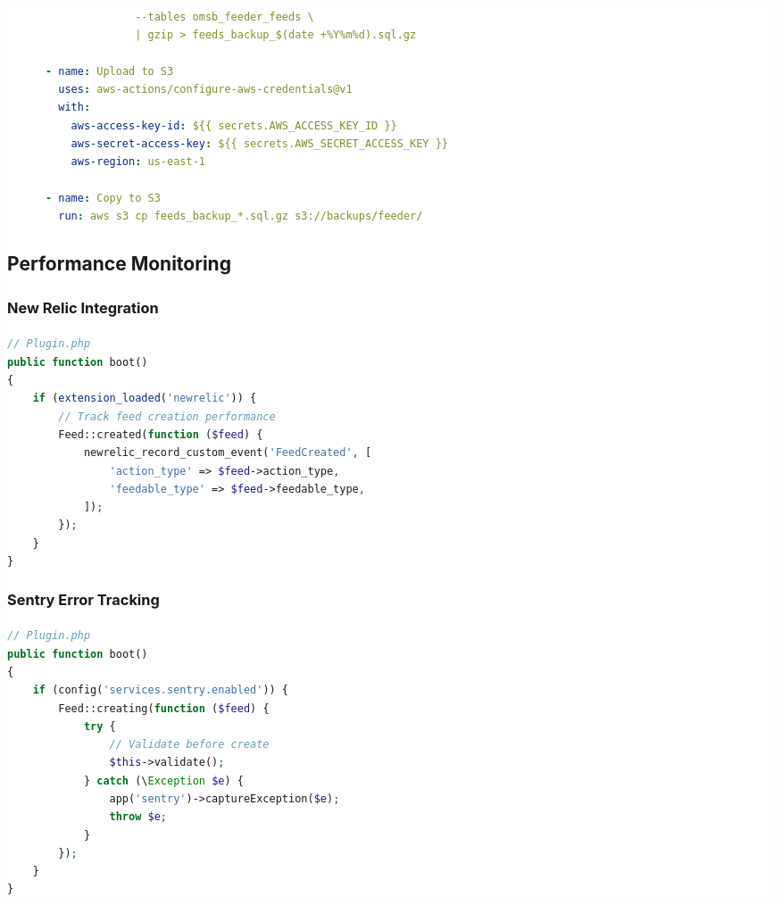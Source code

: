 ```yaml
                    --tables omsb_feeder_feeds \
                    | gzip > feeds_backup_$(date +%Y%m%d).sql.gz
      
      - name: Upload to S3
        uses: aws-actions/configure-aws-credentials@v1
        with:
          aws-access-key-id: ${{ secrets.AWS_ACCESS_KEY_ID }}
          aws-secret-access-key: ${{ secrets.AWS_SECRET_ACCESS_KEY }}
          aws-region: us-east-1
      
      - name: Copy to S3
        run: aws s3 cp feeds_backup_*.sql.gz s3://backups/feeder/
```

## Performance Monitoring

### New Relic Integration

```php
// Plugin.php
public function boot()
{
    if (extension_loaded('newrelic')) {
        // Track feed creation performance
        Feed::created(function ($feed) {
            newrelic_record_custom_event('FeedCreated', [
                'action_type' => $feed->action_type,
                'feedable_type' => $feed->feedable_type,
            ]);
        });
    }
}
```

### Sentry Error Tracking

```php
// Plugin.php
public function boot()
{
    if (config('services.sentry.enabled')) {
        Feed::creating(function ($feed) {
            try {
                // Validate before create
                $this->validate();
            } catch (\Exception $e) {
                app('sentry')->captureException($e);
                throw $e;
            }
        });
    }
}
```
